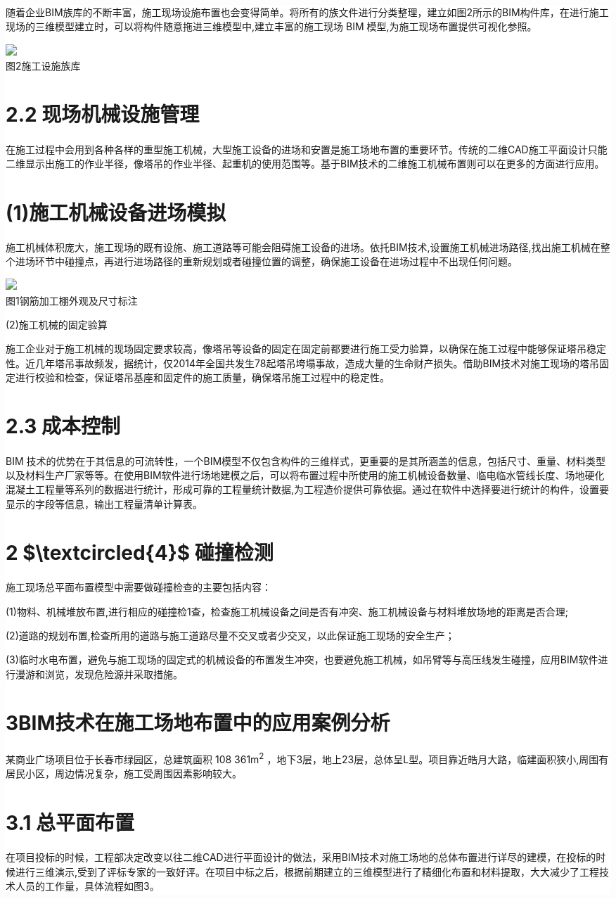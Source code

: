 随着企业BIM族库的不断丰富，施工现场设施布置也会变得简单。将所有的族文件进行分类整理，建立如图2所示的BIM构件库，在进行施工现场的三维模型建立时，可以将构件随意拖进三维模型中,建立丰富的施工现场 BIM 模型,为施工现场布置提供可视化参照。

![](images/435dfab9ad878bb905220eebafd8cce4066dcc6cd0545ac4832c21b45b473fbd.jpg)  
图2施工设施族库

# 2.2 现场机械设施管理

在施工过程中会用到各种各样的重型施工机械，大型施工设备的进场和安置是施工场地布置的重要环节。传统的二维CAD施工平面设计只能二维显示出施工的作业半径，像塔吊的作业半径、起重机的使用范围等。基于BIM技术的二维施工机械布置则可以在更多的方面进行应用。

# (1)施工机械设备进场模拟

施工机械体积庞大，施工现场的既有设施、施工道路等可能会阻碍施工设备的进场。依托BIM技术,设置施工机械进场路径,找出施工机械在整个进场环节中碰撞点，再进行进场路径的重新规划或者碰撞位置的调整，确保施工设备在进场过程中不出现任何问题。

![](images/bc9e07ee2bc8b6a5b438a65e5e8a3f818cc37d848f8bc8dc17eb7c05da655c52.jpg)  
图1钢筋加工棚外观及尺寸标注

(2)施工机械的固定验算

施工企业对于施工机械的现场固定要求较高，像塔吊等设备的固定在固定前都要进行施工受力验算，以确保在施工过程中能够保证塔吊稳定性。近几年塔吊事故频发，据统计，仅2014年全国共发生78起塔吊垮塌事故，造成大量的生命财产损失。借助BIM技术对施工现场的塔吊固定进行校验和检查，保证塔吊基座和固定件的施工质量，确保塔吊施工过程中的稳定性。

# 2.3 成本控制

BIM 技术的优势在于其信息的可流转性，一个BIM模型不仅包含构件的三维样式，更重要的是其所涵盖的信息，包括尺寸、重量、材料类型以及材料生产厂家等等。在使用BIM软件进行场地建模之后，可以将布置过程中所使用的施工机械设备数量、临电临水管线长度、场地硬化混凝土工程量等系列的数据进行统计，形成可靠的工程量统计数据,为工程造价提供可靠依据。通过在软件中选择要进行统计的构件，设置要显示的字段等信息，输出工程量清单计算表。

# 2 $\textcircled{4}$ 碰撞检测

施工现场总平面布置模型中需要做碰撞检查的主要包括内容：

(1)物料、机械堆放布置,进行相应的碰撞检1查，检查施工机械设备之间是否有冲突、施工机械设备与材料堆放场地的距离是否合理;

(2)道路的规划布置,检查所用的道路与施工道路尽量不交叉或者少交叉，以此保证施工现场的安全生产；

(3)临时水电布置，避免与施工现场的固定式的机械设备的布置发生冲突，也要避免施工机械，如吊臂等与高压线发生碰撞，应用BIM软件进行漫游和浏览，发现危险源并采取措施。

# 3BIM技术在施工场地布置中的应用案例分析

某商业广场项目位于长春市绿园区，总建筑面积 $1 0 8 \ 3 6 1 \mathrm { m } ^ { 2 }$ ，地下3层，地上23层，总体呈L型。项目靠近皓月大路，临建面积狭小,周围有居民小区，周边情况复杂，施工受周围因素影响较大。

# 3.1 总平面布置

在项目投标的时候，工程部决定改变以往二维CAD进行平面设计的做法，采用BIM技术对施工场地的总体布置进行详尽的建模，在投标的时候进行三维演示,受到了评标专家的一致好评。在项目中标之后，根据前期建立的三维模型进行了精细化布置和材料提取，大大减少了工程技术人员的工作量，具体流程如图3。

